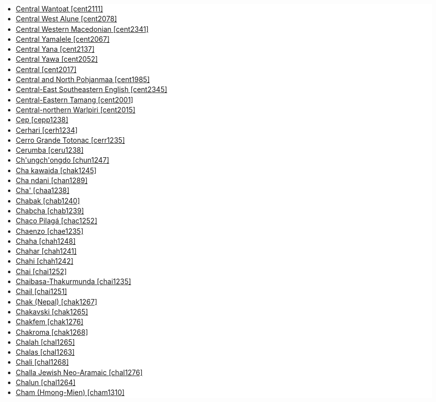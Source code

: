 - [Central Wantoat [cent2111]](tree/nucl1709/fini1244/fini1245/want1251/want1253/want1252/cent2111/md.ini)
- [Central West Alune [cent2078]](tree/aust1307/mala1545/cent2237/cent2245/cent2254/east2466/nunu1252/thre1238/amal1243/nort3221/ulat1237/alun1238/cent2078/md.ini)
- [Central Western Macedonian [cent2341]](tree/indo1319/balt1263/slav1255/sout3147/east2269/mace1252/mace1250/west2336/cent2341/md.ini)
- [Central Yamalele [cent2067]](tree/aust1307/mala1545/cent2237/east2712/ocea1241/west2818/papu1253/nucl1744/nort2848/bwai1241/iama1238/iama1237/cent2067/md.ini)
- [Central Yana [cent2137]](tree/yana1271/cent2137/md.ini)
- [Central Yawa [cent2052]](tree/yawa1259/nucl1454/cent2052/md.ini)
- [Central [cent2017]](tree/atla1278/limb1267/west2450/cent2017/md.ini)
- [Central and North Pohjanmaa [cent1985]](tree/ural1272/finn1317/coas1319/neva1234/nort3282/nucl1717/finn1318/cent1985/md.ini)
- [Central-East Southeastern English [cent2345]](tree/indo1319/germ1287/nort3152/west2793/nort3175/angl1264/angl1265/late1254/merc1242/macr1271/stan1293/sout3281/sout3282/sout3285/cent2345/md.ini)
- [Central-Eastern Tamang [cent2001]](tree/sino1245/bodi1256/kaik1248/ghal1247/tama1367/nucl1729/east2347/cent2001/md.ini)
- [Central-northern Warlpiri [cent2015]](tree/pama1250/dese1234/ngum1251/ngar1289/warl1254/cent2015/md.ini)
- [Cep [cepp1238]](tree/atla1278/volt1241/benu1247/kain1275/cent2242/kamb1317/cici1237/cepp1238/md.ini)
- [Cerhari [cerh1234]](tree/indo1319/indo1320/indo1321/indo1322/roma1329/vlax1238/cent1980/cerh1234/md.ini)
- [Cerro Grande Totonac [cerr1235]](tree/toto1251/toto1252/cent1397/lowl1271/lowl1244/coyu1235/cerr1235/md.ini)
- [Cerumba [ceru1238]](tree/heib1242/west2502/shwa1239/ceru1238/md.ini)
- [Ch'ungch'ongdo [chun1247]](tree/kore1284/kore1280/chun1247/md.ini)
- [Cha kawaida [chak1245]](tree/mixe1287/bant1297/mbug1240/chak1245/md.ini)
- [Cha ndani [chan1289]](tree/mixe1287/bant1297/mbug1240/chan1289/md.ini)
- [Cha' [chaa1238]](tree/atla1278/volt1241/benu1247/bant1294/sout3152/wide1239/narr1282/ring1243/cent2275/mmen1238/chaa1238/md.ini)
- [Chabak [chab1240]](tree/indo1319/indo1320/iran1269/cent2317/cent2318/nort3177/tati1243/gora1267/shab1250/shab1251/chab1240/md.ini)
- [Chabcha [chab1239]](tree/sino1245/bodi1256/bodi1257/oldm1245/tibe1276/amdo1237/hbro1238/east2830/chab1239/md.ini)
- [Chaco Pilagá [chac1252]](tree/guai1249/guai1250/qomm1235/pila1244/pila1245/chac1252/md.ini)
- [Chaenzo [chae1235]](tree/sino1245/sini1245/minn1248/coas1318/minn1241/qion1239/hain1238/chae1235/md.ini)
- [Chaha [chah1248]](tree/afro1255/semi1276/west2786/ethi1244/sout3078/oute1258/ttgr1237/seba1251/chah1248/md.ini)
- [Chahar [chah1241]](tree/mong1329/oira1260/oira1264/khal1273/mong1331/peri1253/chah1241/md.ini)
- [Chahi [chah1242]](tree/atla1278/volt1241/benu1247/bant1294/sout3152/narr1281/east2731/nyat1247/nyat1246/chah1242/md.ini)
- [Chai [chai1252]](tree/surm1244/sout2836/sout2837/past1248/suri1266/suri1267/chai1252/md.ini)
- [Chaibasa-Thakurmunda [chai1235]](tree/aust1305/mund1335/nort3151/kher1245/mund1336/homu1234/hooo1248/chai1235/md.ini)
- [Chail [chai1251]](tree/indo1319/indo1320/indo1321/indo1324/kohi1251/dirs1236/torw1241/chai1251/md.ini)
- [Chak (Nepal) [chak1267]](tree/sino1245/bodi1256/kaik1248/ghal1247/ghal1246/kuta1241/chak1267/md.ini)
- [Chakavski [chak1265]](tree/indo1319/balt1263/slav1255/sout3147/west2804/sout1528/chak1265/md.ini)
- [Chakfem [chak1276]](tree/afro1255/chad1250/west2785/west2714/west2799/west2717/kofy1243/cakf1236/chak1276/md.ini)
- [Chakroma [chak1268]](tree/sino1245/kuki1245/naga1409/anga1312/anga1286/anga1244/anga1287/anga1288/chak1268/md.ini)
- [Chalah [chal1265]](tree/aust1305/bahn1264/sout2690/mnon1258/chra1242/chal1265/md.ini)
- [Chalas [chal1263]](tree/indo1319/indo1320/indo1321/indo1324/pash1270/east2322/nort2666/chal1263/md.ini)
- [Chali [chal1268]](tree/koma1264/opuu1238/twam1235/komo1258/chal1268/md.ini)
- [Challa Jewish Neo-Aramaic [chal1276]](tree/afro1255/semi1276/west2786/cent2236/nort3165/aram1259/east2680/cent2217/nort3241/nort3242/lish1247/chal1276/md.ini)
- [Chalun [chal1264]](tree/aust1305/bahn1264/sout2690/mnon1258/chra1242/chal1264/md.ini)
- [Cham (Hmong-Mien) [cham1310]](tree/hmon1336/mien1242/mien1243/iumi1238/cham1310/md.ini)